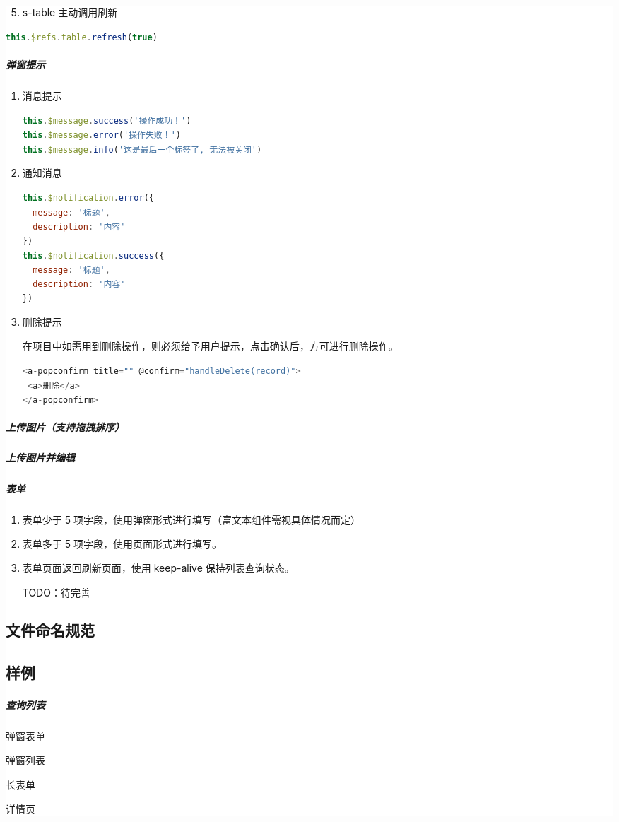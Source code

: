 5. s-table 主动调用刷新

```javascript
this.$refs.table.refresh(true)
```

##### 弹窗提示

1. 消息提示

   ```javascript
   this.$message.success('操作成功！')
   this.$message.error('操作失败！')
   this.$message.info('这是最后一个标签了, 无法被关闭')
   ```

2. 通知消息

   ```javascript
   this.$notification.error({
     message: '标题',
     description: '内容'
   })
   this.$notification.success({
     message: '标题',
     description: '内容'
   })
   ```

3. 删除提示

   在项目中如需用到删除操作，则必须给予用户提示，点击确认后，方可进行删除操作。

   ```javascript
   <a-popconfirm title="" @confirm="handleDelete(record)">
   	<a>删除</a>
   </a-popconfirm>
   ```

##### 上传图片（支持拖拽排序）

##### 上传图片并编辑

##### 表单

1. 表单少于 5 项字段，使用弹窗形式进行填写（富文本组件需视具体情况而定）

2. 表单多于 5 项字段，使用页面形式进行填写。

3. 表单页面返回刷新页面，使用 keep-alive 保持列表查询状态。

   TODO：待完善

## 文件命名规范

## 样例

##### 查询列表

弹窗表单

弹窗列表

长表单

详情页
